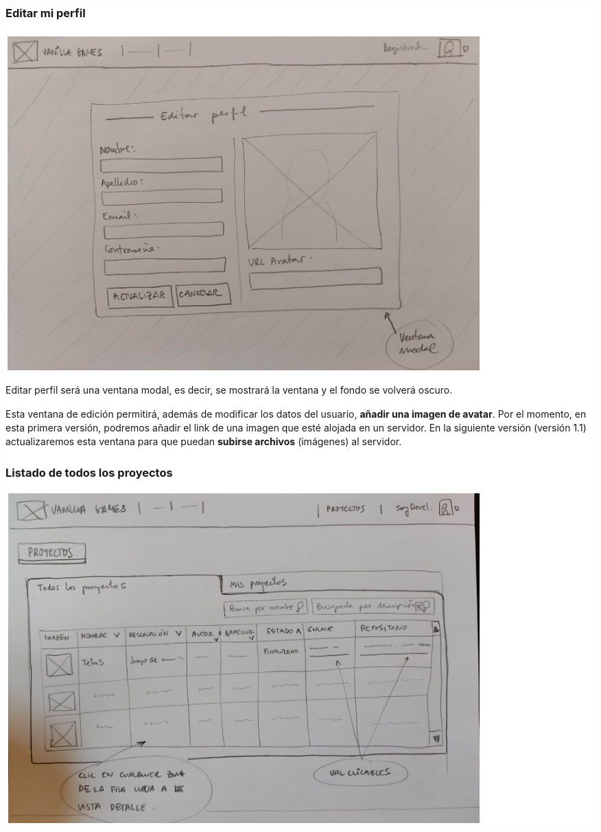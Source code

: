 ### Editar mi perfil

![Editar mi perfil](image-4.png)

Editar perfil será una ventana modal, es decir, se mostrará la ventana y el fondo se volverá oscuro.

Esta ventana de edición permitirá, además de modificar los datos del usuario, **añadir una imagen de avatar**. Por el momento, en esta primera versión, podremos añadir el link de una imagen que esté alojada en un servidor. En la siguiente versión (versión 1.1) actualizaremos esta ventana para que puedan **subirse archivos** (imágenes) al servidor.

### Listado de todos los proyectos

![Listado de todos los proyectos](image-5.png)